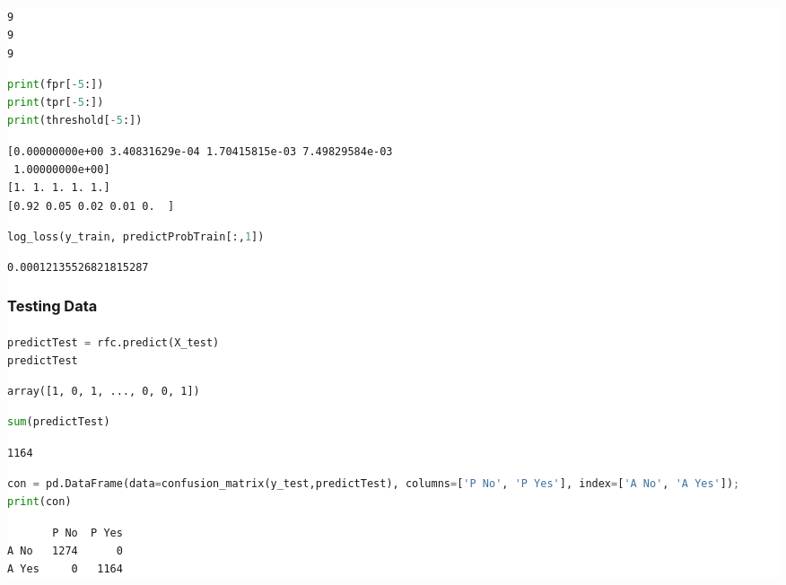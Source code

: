     9
    9
    9
    


```python
print(fpr[-5:])
print(tpr[-5:])
print(threshold[-5:])
```

    [0.00000000e+00 3.40831629e-04 1.70415815e-03 7.49829584e-03
     1.00000000e+00]
    [1. 1. 1. 1. 1.]
    [0.92 0.05 0.02 0.01 0.  ]
    


```python
log_loss(y_train, predictProbTrain[:,1])
```




    0.00012135526821815287



### Testing Data


```python
predictTest = rfc.predict(X_test)
predictTest
```




    array([1, 0, 1, ..., 0, 0, 1])




```python
sum(predictTest)
```




    1164




```python
con = pd.DataFrame(data=confusion_matrix(y_test,predictTest), columns=['P No', 'P Yes'], index=['A No', 'A Yes']);
print(con)
```

           P No  P Yes
    A No   1274      0
    A Yes     0   1164
    
